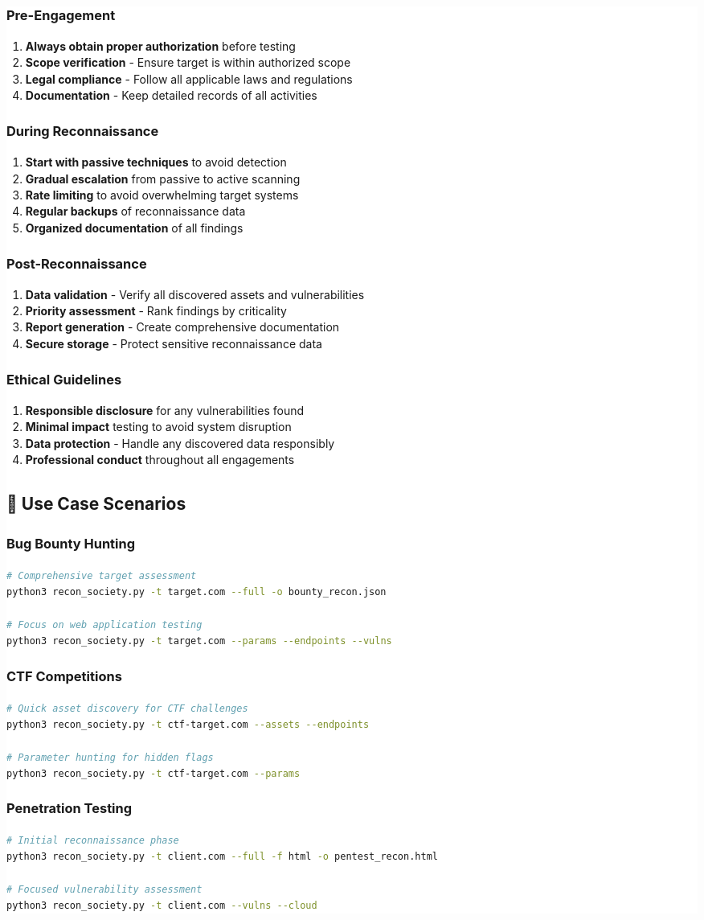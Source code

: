 ### Pre-Engagement
1. **Always obtain proper authorization** before testing
2. **Scope verification** - Ensure target is within authorized scope
3. **Legal compliance** - Follow all applicable laws and regulations
4. **Documentation** - Keep detailed records of all activities

### During Reconnaissance
1. **Start with passive techniques** to avoid detection
2. **Gradual escalation** from passive to active scanning
3. **Rate limiting** to avoid overwhelming target systems
4. **Regular backups** of reconnaissance data
5. **Organized documentation** of all findings

### Post-Reconnaissance
1. **Data validation** - Verify all discovered assets and vulnerabilities
2. **Priority assessment** - Rank findings by criticality
3. **Report generation** - Create comprehensive documentation
4. **Secure storage** - Protect sensitive reconnaissance data

### Ethical Guidelines
1. **Responsible disclosure** for any vulnerabilities found
2. **Minimal impact** testing to avoid system disruption
3. **Data protection** - Handle any discovered data responsibly
4. **Professional conduct** throughout all engagements

## 🎯 Use Case Scenarios

### Bug Bounty Hunting
```bash
# Comprehensive target assessment
python3 recon_society.py -t target.com --full -o bounty_recon.json

# Focus on web application testing
python3 recon_society.py -t target.com --params --endpoints --vulns
```

### CTF Competitions
```bash
# Quick asset discovery for CTF challenges
python3 recon_society.py -t ctf-target.com --assets --endpoints

# Parameter hunting for hidden flags
python3 recon_society.py -t ctf-target.com --params
```

### Penetration Testing
```bash
# Initial reconnaissance phase
python3 recon_society.py -t client.com --full -f html -o pentest_recon.html

# Focused vulnerability assessment
python3 recon_society.py -t client.com --vulns --cloud
```
